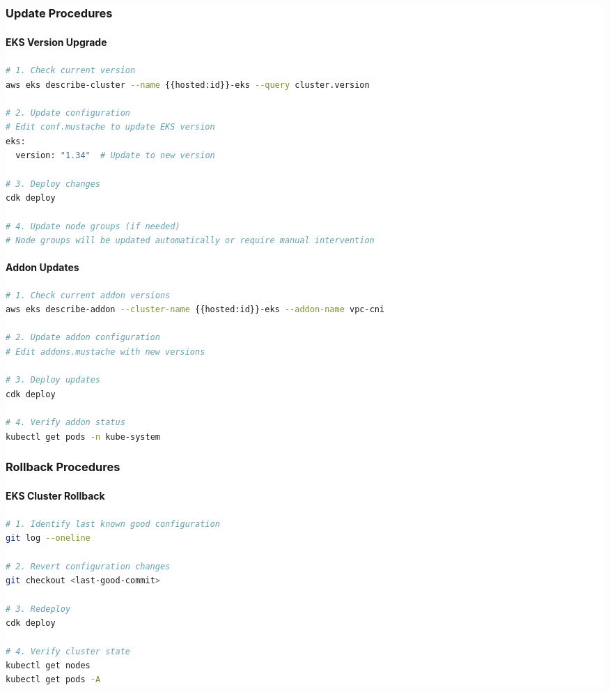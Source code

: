 ### Update Procedures

#### EKS Version Upgrade
```bash
# 1. Check current version
aws eks describe-cluster --name {{hosted:id}}-eks --query cluster.version

# 2. Update configuration
# Edit conf.mustache to update EKS version
eks:
  version: "1.34"  # Update to new version

# 3. Deploy changes
cdk deploy

# 4. Update node groups (if needed)
# Node groups will be updated automatically or require manual intervention
```

#### Addon Updates
```bash
# 1. Check current addon versions
aws eks describe-addon --cluster-name {{hosted:id}}-eks --addon-name vpc-cni

# 2. Update addon configuration
# Edit addons.mustache with new versions

# 3. Deploy updates
cdk deploy

# 4. Verify addon status
kubectl get pods -n kube-system
```

### Rollback Procedures

#### EKS Cluster Rollback
```bash
# 1. Identify last known good configuration
git log --oneline

# 2. Revert configuration changes
git checkout <last-good-commit>

# 3. Redeploy
cdk deploy

# 4. Verify cluster state
kubectl get nodes
kubectl get pods -A
```
